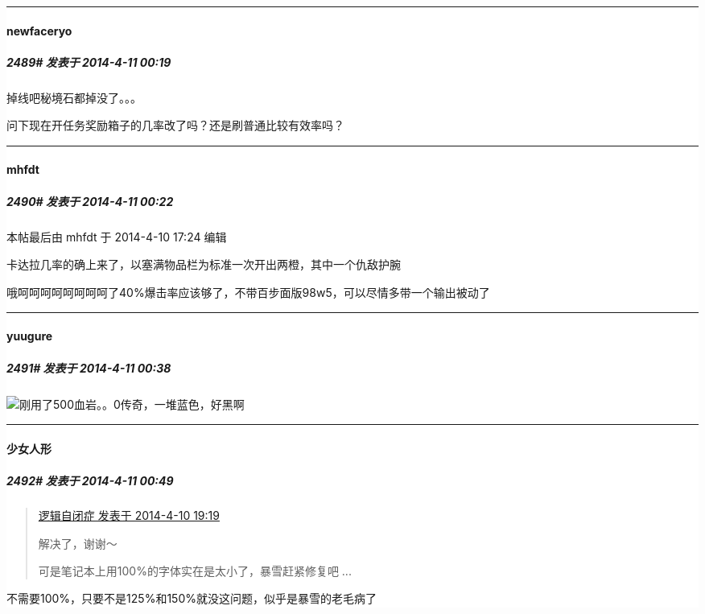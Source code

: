 
-----

####  newfaceryo  
##### 2489#       发表于 2014-4-11 00:19




掉线吧秘境石都掉没了。。。

问下现在开任务奖励箱子的几率改了吗？还是刷普通比较有效率吗？







-----

####  mhfdt  
##### 2490#       发表于 2014-4-11 00:22



 本帖最后由 mhfdt 于 2014-4-10 17:24 编辑 

卡达拉几率的确上来了，以塞满物品栏为标准一次开出两橙，其中一个仇敌护腕

哦呵呵呵呵呵呵呵呵了40%爆击率应该够了，不带百步面版98w5，可以尽情多带一个输出被动了







-----

####  yuugure  
##### 2491#       发表于 2014-4-11 00:38



<img src="https://static.saraba1st.com/image/smiley/face/30.gif" referrerpolicy="no-referrer">刚用了500血岩。。0传奇，一堆蓝色，好黑啊







-----

####  少女人形  
##### 2492#       发表于 2014-4-11 00:49



<blockquote><a href="httphttps://bbs.saraba1st.com/2b/forum.php?mod=redirect&amp;goto=findpost&amp;pid=25042368&amp;ptid=1002001" target="_blank">逻辑自闭症 发表于 2014-4-10 19:19</a>

解决了，谢谢～

可是笔记本上用100%的字体实在是太小了，暴雪赶紧修复吧 ...</blockquote>
不需要100%，只要不是125%和150%就没这问题，似乎是暴雪的老毛病了
